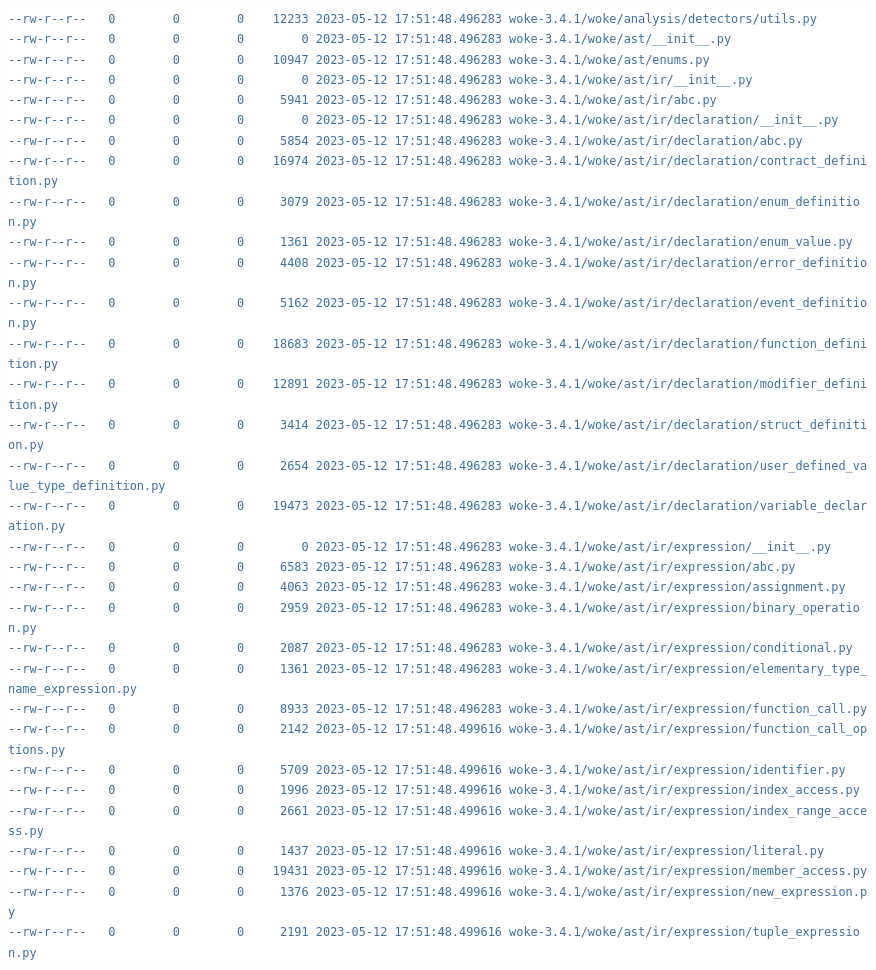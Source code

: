 ```diff
--rw-r--r--   0        0        0    12233 2023-05-12 17:51:48.496283 woke-3.4.1/woke/analysis/detectors/utils.py
--rw-r--r--   0        0        0        0 2023-05-12 17:51:48.496283 woke-3.4.1/woke/ast/__init__.py
--rw-r--r--   0        0        0    10947 2023-05-12 17:51:48.496283 woke-3.4.1/woke/ast/enums.py
--rw-r--r--   0        0        0        0 2023-05-12 17:51:48.496283 woke-3.4.1/woke/ast/ir/__init__.py
--rw-r--r--   0        0        0     5941 2023-05-12 17:51:48.496283 woke-3.4.1/woke/ast/ir/abc.py
--rw-r--r--   0        0        0        0 2023-05-12 17:51:48.496283 woke-3.4.1/woke/ast/ir/declaration/__init__.py
--rw-r--r--   0        0        0     5854 2023-05-12 17:51:48.496283 woke-3.4.1/woke/ast/ir/declaration/abc.py
--rw-r--r--   0        0        0    16974 2023-05-12 17:51:48.496283 woke-3.4.1/woke/ast/ir/declaration/contract_definition.py
--rw-r--r--   0        0        0     3079 2023-05-12 17:51:48.496283 woke-3.4.1/woke/ast/ir/declaration/enum_definition.py
--rw-r--r--   0        0        0     1361 2023-05-12 17:51:48.496283 woke-3.4.1/woke/ast/ir/declaration/enum_value.py
--rw-r--r--   0        0        0     4408 2023-05-12 17:51:48.496283 woke-3.4.1/woke/ast/ir/declaration/error_definition.py
--rw-r--r--   0        0        0     5162 2023-05-12 17:51:48.496283 woke-3.4.1/woke/ast/ir/declaration/event_definition.py
--rw-r--r--   0        0        0    18683 2023-05-12 17:51:48.496283 woke-3.4.1/woke/ast/ir/declaration/function_definition.py
--rw-r--r--   0        0        0    12891 2023-05-12 17:51:48.496283 woke-3.4.1/woke/ast/ir/declaration/modifier_definition.py
--rw-r--r--   0        0        0     3414 2023-05-12 17:51:48.496283 woke-3.4.1/woke/ast/ir/declaration/struct_definition.py
--rw-r--r--   0        0        0     2654 2023-05-12 17:51:48.496283 woke-3.4.1/woke/ast/ir/declaration/user_defined_value_type_definition.py
--rw-r--r--   0        0        0    19473 2023-05-12 17:51:48.496283 woke-3.4.1/woke/ast/ir/declaration/variable_declaration.py
--rw-r--r--   0        0        0        0 2023-05-12 17:51:48.496283 woke-3.4.1/woke/ast/ir/expression/__init__.py
--rw-r--r--   0        0        0     6583 2023-05-12 17:51:48.496283 woke-3.4.1/woke/ast/ir/expression/abc.py
--rw-r--r--   0        0        0     4063 2023-05-12 17:51:48.496283 woke-3.4.1/woke/ast/ir/expression/assignment.py
--rw-r--r--   0        0        0     2959 2023-05-12 17:51:48.496283 woke-3.4.1/woke/ast/ir/expression/binary_operation.py
--rw-r--r--   0        0        0     2087 2023-05-12 17:51:48.496283 woke-3.4.1/woke/ast/ir/expression/conditional.py
--rw-r--r--   0        0        0     1361 2023-05-12 17:51:48.496283 woke-3.4.1/woke/ast/ir/expression/elementary_type_name_expression.py
--rw-r--r--   0        0        0     8933 2023-05-12 17:51:48.496283 woke-3.4.1/woke/ast/ir/expression/function_call.py
--rw-r--r--   0        0        0     2142 2023-05-12 17:51:48.499616 woke-3.4.1/woke/ast/ir/expression/function_call_options.py
--rw-r--r--   0        0        0     5709 2023-05-12 17:51:48.499616 woke-3.4.1/woke/ast/ir/expression/identifier.py
--rw-r--r--   0        0        0     1996 2023-05-12 17:51:48.499616 woke-3.4.1/woke/ast/ir/expression/index_access.py
--rw-r--r--   0        0        0     2661 2023-05-12 17:51:48.499616 woke-3.4.1/woke/ast/ir/expression/index_range_access.py
--rw-r--r--   0        0        0     1437 2023-05-12 17:51:48.499616 woke-3.4.1/woke/ast/ir/expression/literal.py
--rw-r--r--   0        0        0    19431 2023-05-12 17:51:48.499616 woke-3.4.1/woke/ast/ir/expression/member_access.py
--rw-r--r--   0        0        0     1376 2023-05-12 17:51:48.499616 woke-3.4.1/woke/ast/ir/expression/new_expression.py
--rw-r--r--   0        0        0     2191 2023-05-12 17:51:48.499616 woke-3.4.1/woke/ast/ir/expression/tuple_expression.py
```